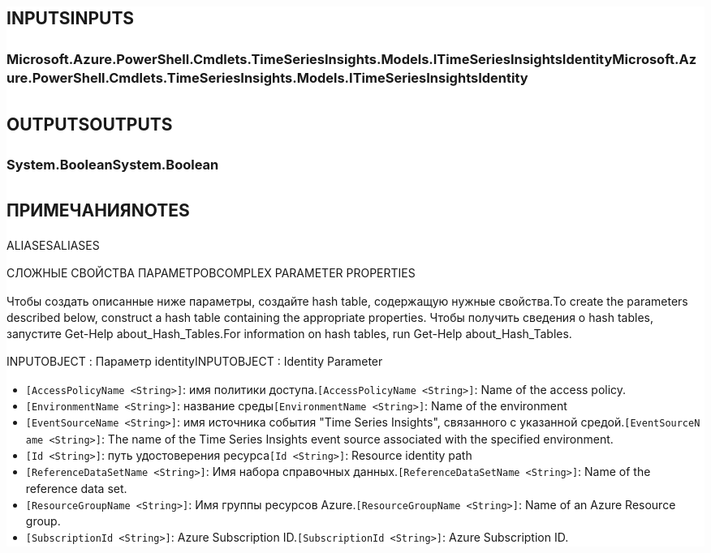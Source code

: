 ## <span data-ttu-id="4a4d9-137">INPUTS</span><span class="sxs-lookup"><span data-stu-id="4a4d9-137">INPUTS</span></span>

### <span data-ttu-id="4a4d9-138">Microsoft.Azure.PowerShell.Cmdlets.TimeSeriesInsights.Models.ITimeSeriesInsightsIdentity</span><span class="sxs-lookup"><span data-stu-id="4a4d9-138">Microsoft.Azure.PowerShell.Cmdlets.TimeSeriesInsights.Models.ITimeSeriesInsightsIdentity</span></span>

## <span data-ttu-id="4a4d9-139">OUTPUTS</span><span class="sxs-lookup"><span data-stu-id="4a4d9-139">OUTPUTS</span></span>

### <span data-ttu-id="4a4d9-140">System.Boolean</span><span class="sxs-lookup"><span data-stu-id="4a4d9-140">System.Boolean</span></span>

## <span data-ttu-id="4a4d9-141">ПРИМЕЧАНИЯ</span><span class="sxs-lookup"><span data-stu-id="4a4d9-141">NOTES</span></span>

<span data-ttu-id="4a4d9-142">ALIASES</span><span class="sxs-lookup"><span data-stu-id="4a4d9-142">ALIASES</span></span>

<span data-ttu-id="4a4d9-143">СЛОЖНЫЕ СВОЙСТВА ПАРАМЕТРОВ</span><span class="sxs-lookup"><span data-stu-id="4a4d9-143">COMPLEX PARAMETER PROPERTIES</span></span>

<span data-ttu-id="4a4d9-144">Чтобы создать описанные ниже параметры, создайте hash table, содержащую нужные свойства.</span><span class="sxs-lookup"><span data-stu-id="4a4d9-144">To create the parameters described below, construct a hash table containing the appropriate properties.</span></span> <span data-ttu-id="4a4d9-145">Чтобы получить сведения о hash tables, запустите Get-Help about_Hash_Tables.</span><span class="sxs-lookup"><span data-stu-id="4a4d9-145">For information on hash tables, run Get-Help about_Hash_Tables.</span></span>


<span data-ttu-id="4a4d9-146">INPUTOBJECT <ITimeSeriesInsightsIdentity> : Параметр identity</span><span class="sxs-lookup"><span data-stu-id="4a4d9-146">INPUTOBJECT <ITimeSeriesInsightsIdentity>: Identity Parameter</span></span>
  - <span data-ttu-id="4a4d9-147">`[AccessPolicyName <String>]`: имя политики доступа.</span><span class="sxs-lookup"><span data-stu-id="4a4d9-147">`[AccessPolicyName <String>]`: Name of the access policy.</span></span>
  - <span data-ttu-id="4a4d9-148">`[EnvironmentName <String>]`: название среды</span><span class="sxs-lookup"><span data-stu-id="4a4d9-148">`[EnvironmentName <String>]`: Name of the environment</span></span>
  - <span data-ttu-id="4a4d9-149">`[EventSourceName <String>]`: имя источника события "Time Series Insights", связанного с указанной средой.</span><span class="sxs-lookup"><span data-stu-id="4a4d9-149">`[EventSourceName <String>]`: The name of the Time Series Insights event source associated with the specified environment.</span></span>
  - <span data-ttu-id="4a4d9-150">`[Id <String>]`: путь удостоверения ресурса</span><span class="sxs-lookup"><span data-stu-id="4a4d9-150">`[Id <String>]`: Resource identity path</span></span>
  - <span data-ttu-id="4a4d9-151">`[ReferenceDataSetName <String>]`: Имя набора справочных данных.</span><span class="sxs-lookup"><span data-stu-id="4a4d9-151">`[ReferenceDataSetName <String>]`: Name of the reference data set.</span></span>
  - <span data-ttu-id="4a4d9-152">`[ResourceGroupName <String>]`: Имя группы ресурсов Azure.</span><span class="sxs-lookup"><span data-stu-id="4a4d9-152">`[ResourceGroupName <String>]`: Name of an Azure Resource group.</span></span>
  - <span data-ttu-id="4a4d9-153">`[SubscriptionId <String>]`: Azure Subscription ID.</span><span class="sxs-lookup"><span data-stu-id="4a4d9-153">`[SubscriptionId <String>]`: Azure Subscription ID.</span></span>
